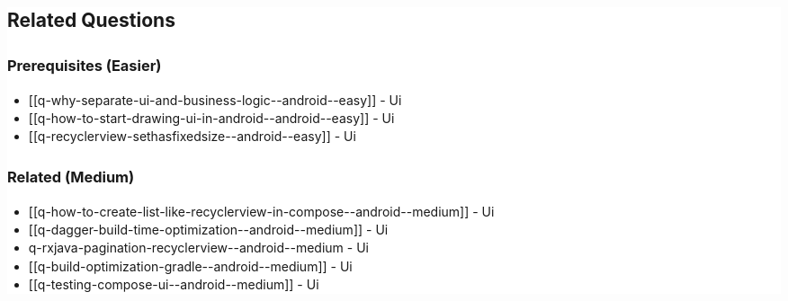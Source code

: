 
## Related Questions

### Prerequisites (Easier)
- [[q-why-separate-ui-and-business-logic--android--easy]] - Ui
- [[q-how-to-start-drawing-ui-in-android--android--easy]] - Ui
- [[q-recyclerview-sethasfixedsize--android--easy]] - Ui

### Related (Medium)
- [[q-how-to-create-list-like-recyclerview-in-compose--android--medium]] - Ui
- [[q-dagger-build-time-optimization--android--medium]] - Ui
- q-rxjava-pagination-recyclerview--android--medium - Ui
- [[q-build-optimization-gradle--android--medium]] - Ui
- [[q-testing-compose-ui--android--medium]] - Ui
